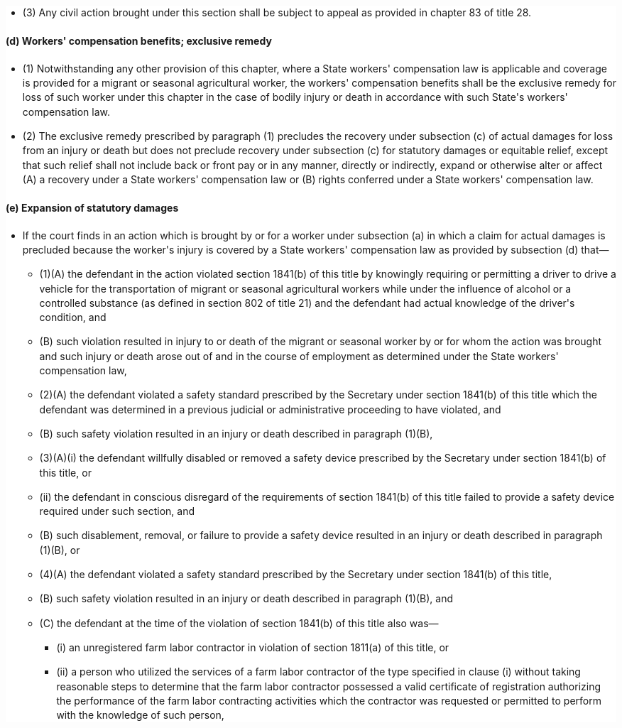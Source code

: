 * (3) Any civil action brought under this section shall be subject to appeal as provided in chapter 83 of title 28.

#### (d) Workers' compensation benefits; exclusive remedy
* (1) Notwithstanding any other provision of this chapter, where a State workers' compensation law is applicable and coverage is provided for a migrant or seasonal agricultural worker, the workers' compensation benefits shall be the exclusive remedy for loss of such worker under this chapter in the case of bodily injury or death in accordance with such State's workers' compensation law.

* (2) The exclusive remedy prescribed by paragraph (1) precludes the recovery under subsection (c) of actual damages for loss from an injury or death but does not preclude recovery under subsection (c) for statutory damages or equitable relief, except that such relief shall not include back or front pay or in any manner, directly or indirectly, expand or otherwise alter or affect (A) a recovery under a State workers' compensation law or (B) rights conferred under a State workers' compensation law.

#### (e) Expansion of statutory damages
* If the court finds in an action which is brought by or for a worker under subsection (a) in which a claim for actual damages is precluded because the worker's injury is covered by a State workers' compensation law as provided by subsection (d) that—

  * (1)(A) the defendant in the action violated section 1841(b) of this title by knowingly requiring or permitting a driver to drive a vehicle for the transportation of migrant or seasonal agricultural workers while under the influence of alcohol or a controlled substance (as defined in section 802 of title 21) and the defendant had actual knowledge of the driver's condition, and

  * (B) such violation resulted in injury to or death of the migrant or seasonal worker by or for whom the action was brought and such injury or death arose out of and in the course of employment as determined under the State workers' compensation law,

  * (2)(A) the defendant violated a safety standard prescribed by the Secretary under section 1841(b) of this title which the defendant was determined in a previous judicial or administrative proceeding to have violated, and

  * (B) such safety violation resulted in an injury or death described in paragraph (1)(B),

  * (3)(A)(i) the defendant willfully disabled or removed a safety device prescribed by the Secretary under section 1841(b) of this title, or

  * (ii) the defendant in conscious disregard of the requirements of section 1841(b) of this title failed to provide a safety device required under such section, and

  * (B) such disablement, removal, or failure to provide a safety device resulted in an injury or death described in paragraph (1)(B), or

  * (4)(A) the defendant violated a safety standard prescribed by the Secretary under section 1841(b) of this title,

  * (B) such safety violation resulted in an injury or death described in paragraph (1)(B), and

  * (C) the defendant at the time of the violation of section 1841(b) of this title also was—

    * (i) an unregistered farm labor contractor in violation of section 1811(a) of this title, or

    * (ii) a person who utilized the services of a farm labor contractor of the type specified in clause (i) without taking reasonable steps to determine that the farm labor contractor possessed a valid certificate of registration authorizing the performance of the farm labor contracting activities which the contractor was requested or permitted to perform with the knowledge of such person,
